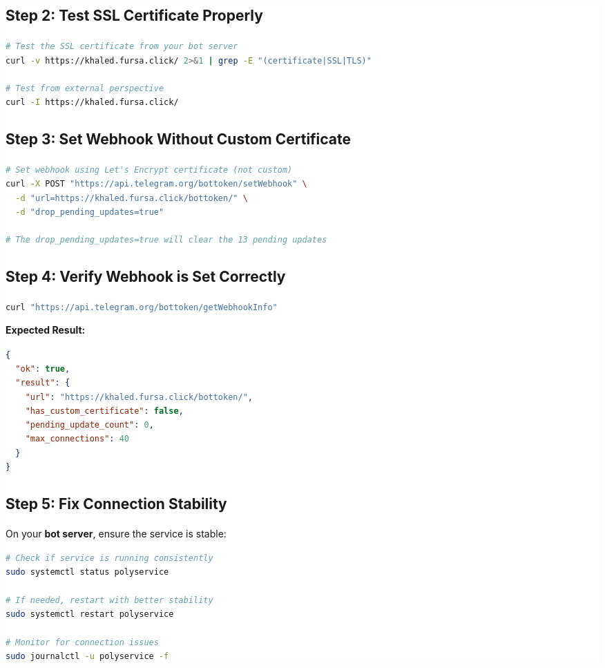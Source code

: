 ## Step 2: Test SSL Certificate Properly

```bash
# Test the SSL certificate from your bot server
curl -v https://khaled.fursa.click/ 2>&1 | grep -E "(certificate|SSL|TLS)"

# Test from external perspective
curl -I https://khaled.fursa.click/
```

## Step 3: Set Webhook Without Custom Certificate

```bash
# Set webhook using Let's Encrypt certificate (not custom)
curl -X POST "https://api.telegram.org/bottoken/setWebhook" \
  -d "url=https://khaled.fursa.click/bottoken/" \
  -d "drop_pending_updates=true"

# The drop_pending_updates=true will clear the 13 pending updates
```

## Step 4: Verify Webhook is Set Correctly

```bash
curl "https://api.telegram.org/bottoken/getWebhookInfo"
```

**Expected Result:**
```json
{
  "ok": true,
  "result": {
    "url": "https://khaled.fursa.click/bottoken/",
    "has_custom_certificate": false,
    "pending_update_count": 0,
    "max_connections": 40
  }
}
```

## Step 5: Fix Connection Stability

On your **bot server**, ensure the service is stable:

```bash
# Check if service is running consistently
sudo systemctl status polyservice

# If needed, restart with better stability
sudo systemctl restart polyservice

# Monitor for connection issues
sudo journalctl -u polyservice -f
```
